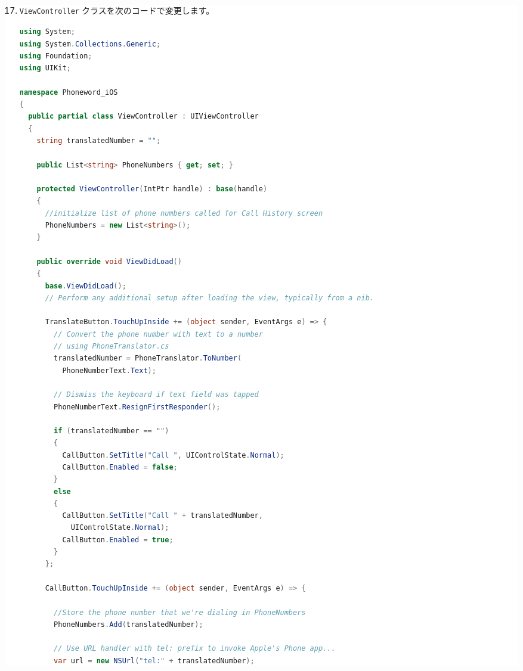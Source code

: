 17. `ViewController` クラスを次のコードで変更します。

    ```csharp
    using System;
    using System.Collections.Generic;
    using Foundation;
    using UIKit;

    namespace Phoneword_iOS
    {
      public partial class ViewController : UIViewController
      {
        string translatedNumber = "";

        public List<string> PhoneNumbers { get; set; }

        protected ViewController(IntPtr handle) : base(handle)
        {
          //initialize list of phone numbers called for Call History screen
          PhoneNumbers = new List<string>();
        }

        public override void ViewDidLoad()
        {
          base.ViewDidLoad();
          // Perform any additional setup after loading the view, typically from a nib.

          TranslateButton.TouchUpInside += (object sender, EventArgs e) => {
            // Convert the phone number with text to a number
            // using PhoneTranslator.cs
            translatedNumber = PhoneTranslator.ToNumber(
              PhoneNumberText.Text);

            // Dismiss the keyboard if text field was tapped
            PhoneNumberText.ResignFirstResponder();

            if (translatedNumber == "")
            {
              CallButton.SetTitle("Call ", UIControlState.Normal);
              CallButton.Enabled = false;
            }
            else
            {
              CallButton.SetTitle("Call " + translatedNumber,
                UIControlState.Normal);
              CallButton.Enabled = true;
            }
          };

          CallButton.TouchUpInside += (object sender, EventArgs e) => {

            //Store the phone number that we're dialing in PhoneNumbers
            PhoneNumbers.Add(translatedNumber);

            // Use URL handler with tel: prefix to invoke Apple's Phone app...
            var url = new NSUrl("tel:" + translatedNumber);
